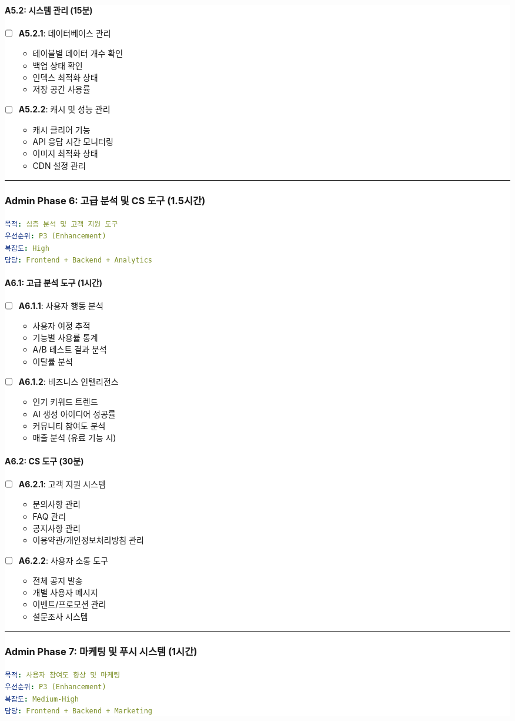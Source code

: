 #### **A5.2: 시스템 관리** (15분)
- [ ] **A5.2.1**: 데이터베이스 관리
  - 테이블별 데이터 개수 확인
  - 백업 상태 확인
  - 인덱스 최적화 상태
  - 저장 공간 사용률

- [ ] **A5.2.2**: 캐시 및 성능 관리
  - 캐시 클리어 기능
  - API 응답 시간 모니터링
  - 이미지 최적화 상태
  - CDN 설정 관리

---

### **Admin Phase 6: 고급 분석 및 CS 도구** (1.5시간)
```yaml
목적: 심층 분석 및 고객 지원 도구
우선순위: P3 (Enhancement)
복잡도: High
담당: Frontend + Backend + Analytics
```

#### **A6.1: 고급 분석 도구** (1시간)
- [ ] **A6.1.1**: 사용자 행동 분석
  - 사용자 여정 추적
  - 기능별 사용률 통계
  - A/B 테스트 결과 분석
  - 이탈률 분석

- [ ] **A6.1.2**: 비즈니스 인텔리전스
  - 인기 키워드 트렌드
  - AI 생성 아이디어 성공률
  - 커뮤니티 참여도 분석
  - 매출 분석 (유료 기능 시)

#### **A6.2: CS 도구** (30분)
- [ ] **A6.2.1**: 고객 지원 시스템
  - 문의사항 관리
  - FAQ 관리
  - 공지사항 관리
  - 이용약관/개인정보처리방침 관리

- [ ] **A6.2.2**: 사용자 소통 도구
  - 전체 공지 발송
  - 개별 사용자 메시지
  - 이벤트/프로모션 관리
  - 설문조사 시스템

---

### **Admin Phase 7: 마케팅 및 푸시 시스템** (1시간)
```yaml
목적: 사용자 참여도 향상 및 마케팅
우선순위: P3 (Enhancement)
복잡도: Medium-High
담당: Frontend + Backend + Marketing
```
